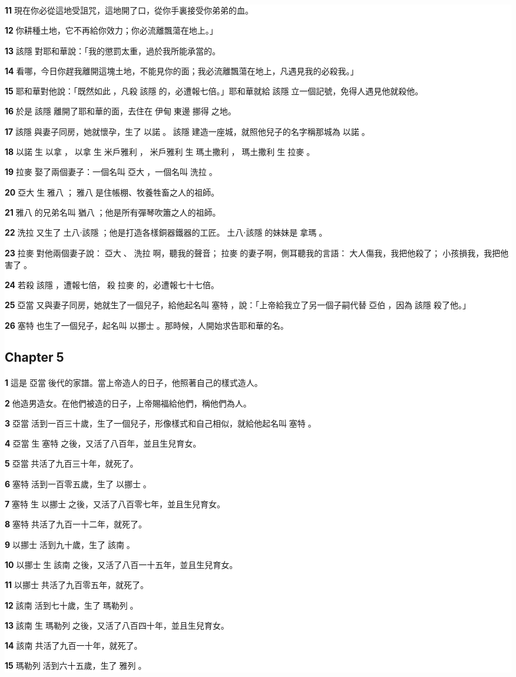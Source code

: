 **11** 現在你必從這地受詛咒，這地開了口，從你手裏接受你弟弟的血。

**12** 你耕種土地，它不再給你效力；你必流離飄蕩在地上。」

**13** 該隱 對耶和華說：「我的懲罰太重，過於我所能承當的。

**14** 看哪，今日你趕我離開這塊土地，不能見你的面；我必流離飄蕩在地上，凡遇見我的必殺我。」

**15** 耶和華對他說：「既然如此 ，凡殺 該隱 的，必遭報七倍。」耶和華就給 該隱 立一個記號，免得人遇見他就殺他。

**16** 於是 該隱 離開了耶和華的面，去住在 伊甸 東邊 挪得 之地。

**17** 該隱 與妻子同房，她就懷孕，生了 以諾 。 該隱 建造一座城，就照他兒子的名字稱那城為 以諾 。

**18** 以諾 生 以拿 ， 以拿 生 米戶雅利 ， 米戶雅利 生 瑪土撒利 ， 瑪土撒利 生 拉麥 。

**19** 拉麥 娶了兩個妻子：一個名叫 亞大 ，一個名叫 洗拉 。

**20** 亞大 生 雅八 ； 雅八 是住帳棚、牧養牲畜之人的祖師。

**21** 雅八 的兄弟名叫 猶八 ；他是所有彈琴吹簫之人的祖師。

**22** 洗拉 又生了 土八‧該隱 ；他是打造各樣銅器鐵器的工匠。 土八‧該隱 的妹妹是 拿瑪 。

**23** 拉麥 對他兩個妻子說： 亞大 、 洗拉 啊，聽我的聲音； 拉麥 的妻子啊，側耳聽我的言語： 大人傷我，我把他殺了； 小孩損我，我把他害了 。

**24** 若殺 該隱 ，遭報七倍， 殺 拉麥 的，必遭報七十七倍。

**25** 亞當 又與妻子同房，她就生了一個兒子，給他起名叫 塞特 ，說：「上帝給我立了另一個子嗣代替 亞伯 ，因為 該隱 殺了他。」

**26** 塞特 也生了一個兒子，起名叫 以挪士 。那時候，人開始求告耶和華的名。

## Chapter 5

**1** 這是 亞當 後代的家譜。當上帝造人的日子，他照著自己的樣式造人。

**2** 他造男造女。在他們被造的日子，上帝賜福給他們，稱他們為人。

**3** 亞當 活到一百三十歲，生了一個兒子，形像樣式和自己相似，就給他起名叫 塞特 。

**4** 亞當 生 塞特 之後，又活了八百年，並且生兒育女。

**5** 亞當 共活了九百三十年，就死了。

**6** 塞特 活到一百零五歲，生了 以挪士 。

**7** 塞特 生 以挪士 之後，又活了八百零七年，並且生兒育女。

**8** 塞特 共活了九百一十二年，就死了。

**9** 以挪士 活到九十歲，生了 該南 。

**10** 以挪士 生 該南 之後，又活了八百一十五年，並且生兒育女。

**11** 以挪士 共活了九百零五年，就死了。

**12** 該南 活到七十歲，生了 瑪勒列 。

**13** 該南 生 瑪勒列 之後，又活了八百四十年，並且生兒育女。

**14** 該南 共活了九百一十年，就死了。

**15** 瑪勒列 活到六十五歲，生了 雅列 。

